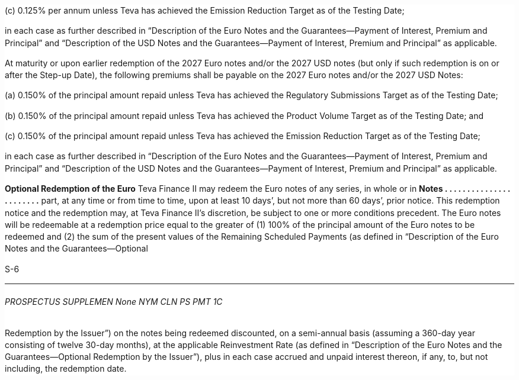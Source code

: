 (c) 0.125% per annum unless Teva has achieved the Emission
Reduction Target as of the Testing Date;

in each case as further described in “Description of the Euro
Notes and the Guarantees—Payment of Interest, Premium and
Principal” and “Description of the USD Notes and the
Guarantees—Payment of Interest, Premium and Principal” as
applicable.

At maturity or upon earlier redemption of the 2027 Euro notes and/or the
2027 USD notes (but only if such redemption is on or after the Step-up
Date), the following premiums shall be payable on the 2027 Euro notes
and/or the 2027 USD Notes:

(a) 0.150% of the principal amount repaid unless Teva has
achieved the Regulatory Submissions Target as of the Testing
Date;

(b) 0.150% of the principal amount repaid unless Teva has
achieved the Product Volume Target as of the Testing Date;
and

(c) 0.150% of the principal amount repaid unless Teva has
achieved the Emission Reduction Target as of the Testing Date;

in each case as further described in “Description of the Euro
Notes and the Guarantees—Payment of Interest, Premium and
Principal” and “Description of the USD Notes and the
Guarantees—Payment of Interest, Premium and Principal” as
applicable.


**Optional Redemption of the Euro** Teva Finance II may redeem the Euro notes of any series, in whole or in
**Notes . . . . . . . . . . . . . . . . . . . . . . .** part, at any time or from time to time, upon at least 10 days’, but not
more than 60 days’, prior notice. This redemption notice and the
redemption may, at Teva Finance II’s discretion, be subject to one or
more conditions precedent. The Euro notes will be redeemable at a
redemption price equal to the greater of (1) 100% of the principal
amount of the Euro notes to be redeemed and (2) the sum of the present
values of the Remaining Scheduled Payments (as defined in
“Description of the Euro Notes and the Guarantees—Optional


S-6


-----

###### PROSPECTUS SUPPLEMEN None NYM CLN PS PMT 1C


Redemption by the Issuer”) on the notes being redeemed discounted, on
a semi-annual basis (assuming a 360-day year consisting of twelve
30-day months), at the applicable Reinvestment Rate (as defined in
“Description of the Euro Notes and the Guarantees—Optional
Redemption by the Issuer”), plus in each case accrued and unpaid
interest thereon, if any, to, but not including, the redemption date.
